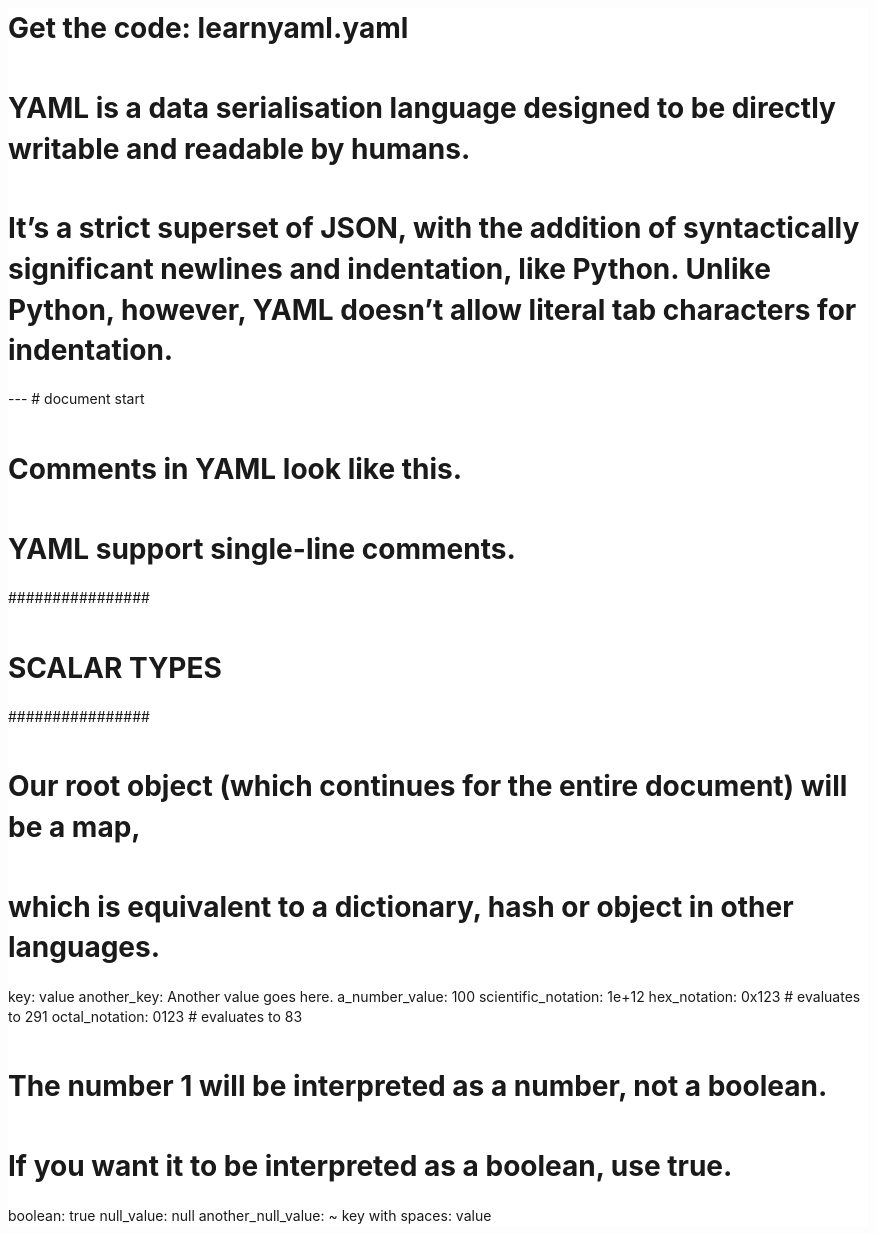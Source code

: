 
#   Get the code: learnyaml.yaml

#   YAML is a data serialisation language designed to be directly writable and readable by humans.

#   It’s a strict superset of JSON, with the addition of syntactically significant newlines and indentation, like Python. Unlike Python, however, YAML doesn’t allow literal tab characters for indentation.

---  # document start

# Comments in YAML look like this.
# YAML support single-line comments.

################
# SCALAR TYPES #
################

# Our root object (which continues for the entire document) will be a map,
# which is equivalent to a dictionary, hash or object in other languages.
key: value
another_key: Another value goes here.
a_number_value: 100
scientific_notation: 1e+12
hex_notation: 0x123  # evaluates to 291
octal_notation: 0123 # evaluates to 83

# The number 1 will be interpreted as a number, not a boolean. 
# If you want it to be interpreted as a boolean, use true.
boolean: true
null_value: null
another_null_value: ~
key with spaces: value
